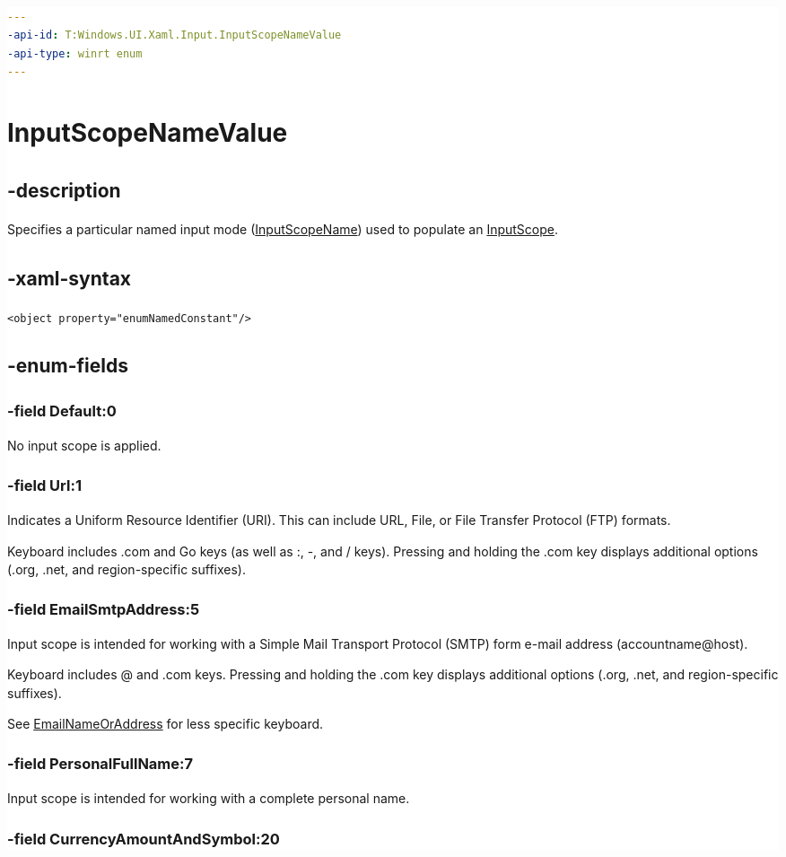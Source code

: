 ```yaml
---
-api-id: T:Windows.UI.Xaml.Input.InputScopeNameValue
-api-type: winrt enum
---
```




# InputScopeNameValue

## -description

Specifies a particular named input mode ([InputScopeName](inputscopename.md)) used to populate an [InputScope](inputscope.md).



## -xaml-syntax

```xaml
<object property="enumNamedConstant"/>
```

## -enum-fields

### -field Default:0

No input scope is applied.

### -field Url:1

Indicates a Uniform Resource Identifier (URI). This can include URL, File, or File Transfer Protocol (FTP) formats.

Keyboard includes .com and Go keys (as well as :, -, and / keys). Pressing and holding the .com key displays additional options (.org, .net, and region-specific suffixes).

### -field EmailSmtpAddress:5

Input scope is intended for working with a Simple Mail Transport Protocol (SMTP) form e-mail address (accountname@host).

Keyboard includes @ and .com keys. Pressing and holding the .com key displays additional options (.org, .net, and region-specific suffixes).

See [EmailNameOrAddress](#-field-emailnameoraddress60) for less specific keyboard.

### -field PersonalFullName:7

Input scope is intended for working with a complete personal name.

### -field CurrencyAmountAndSymbol:20
